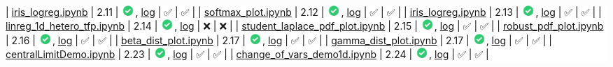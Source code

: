 | [iris_logreg.ipynb](https://colab.research.google.com/github/probml/pyprobml/blob/master/notebooks/book1/02/iris_logreg.ipynb)                           |     2.11 | <img width="20" alt="image" src=https://raw.githubusercontent.com/dumpmemory/pyprobml/workflow_testing_indicator/notebooks/book1/02/iris_logreg.png>, [log](https://raw.githubusercontent.com/dumpmemory/pyprobml/workflow_testing_indicator/notebooks/book1/02/iris_logreg.log)                           | &#9989;    | &#9989;  |
| [softmax_plot.ipynb](https://colab.research.google.com/github/probml/pyprobml/blob/master/notebooks/book1/02/softmax_plot.ipynb)                         |     2.12 | <img width="20" alt="image" src=https://raw.githubusercontent.com/dumpmemory/pyprobml/workflow_testing_indicator/notebooks/book1/02/softmax_plot.png>, [log](https://raw.githubusercontent.com/dumpmemory/pyprobml/workflow_testing_indicator/notebooks/book1/02/softmax_plot.log)                         | &#9989;    | &#9989;  |
| [iris_logreg.ipynb](https://colab.research.google.com/github/probml/pyprobml/blob/master/notebooks/book1/02/iris_logreg.ipynb)                           |     2.13 | <img width="20" alt="image" src=https://raw.githubusercontent.com/dumpmemory/pyprobml/workflow_testing_indicator/notebooks/book1/02/iris_logreg.png>, [log](https://raw.githubusercontent.com/dumpmemory/pyprobml/workflow_testing_indicator/notebooks/book1/02/iris_logreg.log)                           | &#9989;    | &#9989;  |
| [linreg_1d_hetero_tfp.ipynb](https://colab.research.google.com/github/probml/pyprobml/blob/master/notebooks/book1/02/linreg_1d_hetero_tfp.ipynb)         |     2.14 | <img width="20" alt="image" src=https://raw.githubusercontent.com/dumpmemory/pyprobml/workflow_testing_indicator/notebooks/book1/02/linreg_1d_hetero_tfp.png>, [log](https://raw.githubusercontent.com/dumpmemory/pyprobml/workflow_testing_indicator/notebooks/book1/02/linreg_1d_hetero_tfp.log)         | &#10060;   | &#10060; |
| [student_laplace_pdf_plot.ipynb](https://colab.research.google.com/github/probml/pyprobml/blob/master/notebooks/book1/02/student_laplace_pdf_plot.ipynb) |     2.15 | <img width="20" alt="image" src=https://raw.githubusercontent.com/dumpmemory/pyprobml/workflow_testing_indicator/notebooks/book1/02/student_laplace_pdf_plot.png>, [log](https://raw.githubusercontent.com/dumpmemory/pyprobml/workflow_testing_indicator/notebooks/book1/02/student_laplace_pdf_plot.log) | &#9989;    | &#9989;  |
| [robust_pdf_plot.ipynb](https://colab.research.google.com/github/probml/pyprobml/blob/master/notebooks/book1/02/robust_pdf_plot.ipynb)                   |     2.16 | <img width="20" alt="image" src=https://raw.githubusercontent.com/dumpmemory/pyprobml/workflow_testing_indicator/notebooks/book1/02/robust_pdf_plot.png>, [log](https://raw.githubusercontent.com/dumpmemory/pyprobml/workflow_testing_indicator/notebooks/book1/02/robust_pdf_plot.log)                   | &#9989;    | &#9989;  |
| [beta_dist_plot.ipynb](https://colab.research.google.com/github/probml/pyprobml/blob/master/notebooks/book1/02/beta_dist_plot.ipynb)                     |     2.17 | <img width="20" alt="image" src=https://raw.githubusercontent.com/dumpmemory/pyprobml/workflow_testing_indicator/notebooks/book1/02/beta_dist_plot.png>, [log](https://raw.githubusercontent.com/dumpmemory/pyprobml/workflow_testing_indicator/notebooks/book1/02/beta_dist_plot.log)                     | &#9989;    | &#9989;  |
| [gamma_dist_plot.ipynb](https://colab.research.google.com/github/probml/pyprobml/blob/master/notebooks/book1/02/gamma_dist_plot.ipynb)                   |     2.17 | <img width="20" alt="image" src=https://raw.githubusercontent.com/dumpmemory/pyprobml/workflow_testing_indicator/notebooks/book1/02/gamma_dist_plot.png>, [log](https://raw.githubusercontent.com/dumpmemory/pyprobml/workflow_testing_indicator/notebooks/book1/02/gamma_dist_plot.log)                   | &#9989;    | &#9989;  |
| [centralLimitDemo.ipynb](https://colab.research.google.com/github/probml/pyprobml/blob/master/notebooks/book1/02/centralLimitDemo.ipynb)                 |     2.23 | <img width="20" alt="image" src=https://raw.githubusercontent.com/dumpmemory/pyprobml/workflow_testing_indicator/notebooks/book1/02/centralLimitDemo.png>, [log](https://raw.githubusercontent.com/dumpmemory/pyprobml/workflow_testing_indicator/notebooks/book1/02/centralLimitDemo.log)                 | &#9989;    | &#9989;  |
| [change_of_vars_demo1d.ipynb](https://colab.research.google.com/github/probml/pyprobml/blob/master/notebooks/book1/02/change_of_vars_demo1d.ipynb)       |     2.24 | <img width="20" alt="image" src=https://raw.githubusercontent.com/dumpmemory/pyprobml/workflow_testing_indicator/notebooks/book1/02/change_of_vars_demo1d.png>, [log](https://raw.githubusercontent.com/dumpmemory/pyprobml/workflow_testing_indicator/notebooks/book1/02/change_of_vars_demo1d.log)       | &#9989;    | &#9989;  |
</details>
